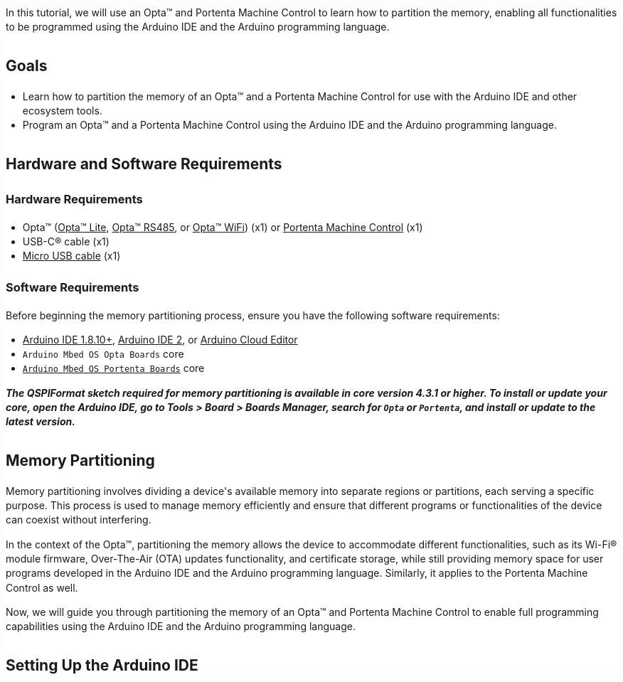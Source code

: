In this tutorial, we will use an Opta™ and Portenta Machine Control to learn how to partition the memory, enabling all functionalities to be programmed using the Arduino IDE and the Arduino programming language.

## Goals

- Learn how to partition the memory of an Opta™ and a Portenta Machine Control for use with the Arduino IDE and other ecosystem tools.
- Program an Opta™ and a Portenta Machine Control using the Arduino IDE and the Arduino programming language.

## Hardware and Software Requirements

### Hardware Requirements

- Opta™ ([Opta™ Lite](https://store.arduino.cc/products/opta-lite), [Opta™ RS485](https://store.arduino.cc/products/opta-rs485), or [Opta™ WiFi](https://store.arduino.cc/products/opta-wifi)) (x1) or [Portenta Machine Control](https://store.arduino.cc/products/arduino-portenta-machine-control) (x1)
- USB-C® cable (x1)
- [Micro USB cable](https://store.arduino.cc/products/usb-2-0-cable-type-a-micro) (x1)

### Software Requirements

Before beginning the memory partitioning process, ensure you have the following software requirements:

- [Arduino IDE 1.8.10+](https://www.arduino.cc/en/software), [Arduino IDE 2](https://www.arduino.cc/en/software), or [Arduino Cloud Editor](https://create.arduino.cc/editor)
- `Arduino Mbed OS Opta Boards` core
- [`Arduino Mbed OS Portenta Boards`](https://docs.arduino.cc/software/ide-v1/tutorials/getting-started/cores/arduino-mbed_portenta/) core

***The __QSPIFormat__ sketch required for memory partitioning is available in core __version 4.3.1 or higher__. To install or update your core, open the Arduino IDE, go to __Tools > Board > Boards Manager__, search for `Opta` or `Portenta`, and install or update to the latest version.***

## Memory Partitioning

Memory partitioning involves dividing a device's available memory into separate regions or partitions, each serving a specific purpose. This process is used to manage memory efficiently and ensure that different programs or functionalities of the device can coexist without interfering.

In the context of the Opta™, partitioning the memory allows the device to accommodate different functionalities, such as its Wi-Fi® module firmware, Over-The-Air (OTA) updates functionality, and certificate storage, while still providing memory space for user programs developed in the Arduino IDE and the Arduino programming language. Similarly, it applies to the Portenta Machine Control as well.

Now, we will guide you through partitioning the memory of an Opta™ and Portenta Machine Control to enable full programming capabilities using the Arduino IDE and the Arduino programming language.

## Setting Up the Arduino IDE
